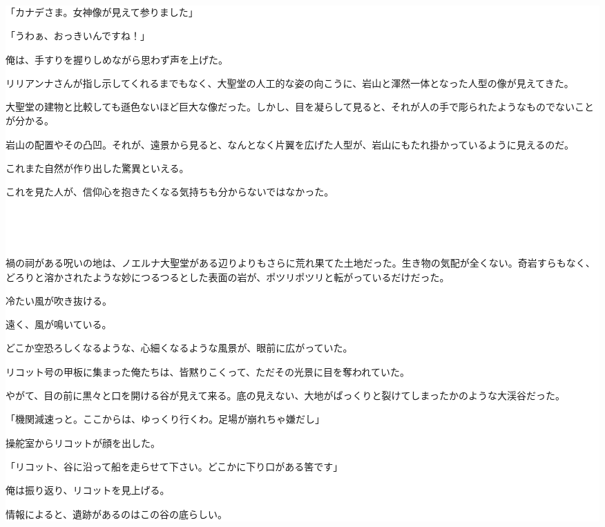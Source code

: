  </p>
 <p id="L39">
  「カナデさま。女神像が見えて参りました」
 </p>
 <p id="L40">
  「うわぁ、おっきいんですね！」
 </p>
 <p id="L41">
  俺は、手すりを握りしめながら思わず声を上げた。
 </p>
 <p id="L42">
  リリアンナさんが指し示してくれるまでもなく、大聖堂の人工的な姿の向こうに、岩山と渾然一体となった人型の像が見えてきた。
 </p>
 <p id="L43">
  大聖堂の建物と比較しても遜色ないほど巨大な像だった。しかし、目を凝らして見ると、それが人の手で彫られたようなものでないことが分かる。
 </p>
 <p id="L44">
  岩山の配置やその凸凹。それが、遠景から見ると、なんとなく片翼を広げた人型が、岩山にもたれ掛かっているように見えるのだ。
 </p>
 <p id="L45">
  これまた自然が作り出した驚異といえる。
 </p>
 <p id="L46">
  これを見た人が、信仰心を抱きたくなる気持ちも分からないではなかった。
 </p>
 <p id="L47">
  <br/>
 </p>
 <p id="L48">
  <br/>
 </p>
 <p id="L49">
  禍の祠がある呪いの地は、ノエルナ大聖堂がある辺りよりもさらに荒れ果てた土地だった。生き物の気配が全くない。奇岩すらもなく、どろりと溶かされたような妙につるつるとした表面の岩が、ポツリポツリと転がっているだけだった。
 </p>
 <p id="L50">
  冷たい風が吹き抜ける。
 </p>
 <p id="L51">
  遠く、風が鳴いている。
 </p>
 <p id="L52">
  どこか空恐ろしくなるような、心細くなるような風景が、眼前に広がっていた。
 </p>
 <p id="L53">
  リコット号の甲板に集まった俺たちは、皆黙りこくって、ただその光景に目を奪われていた。
 </p>
 <p id="L54">
  やがて、目の前に黒々と口を開ける谷が見えて来る。底の見えない、大地がぱっくりと裂けてしまったかのような大渓谷だった。
 </p>
 <p id="L55">
  「機関減速っと。ここからは、ゆっくり行くわ。足場が崩れちゃ嫌だし」
 </p>
 <p id="L56">
  操舵室からリコットが顔を出した。
 </p>
 <p id="L57">
  「リコット、谷に沿って船を走らせて下さい。どこかに下り口がある筈です」
 </p>
 <p id="L58">
  俺は振り返り、リコットを見上げる。
 </p>
 <p id="L59">
  情報によると、遺跡があるのはこの谷の底らしい。